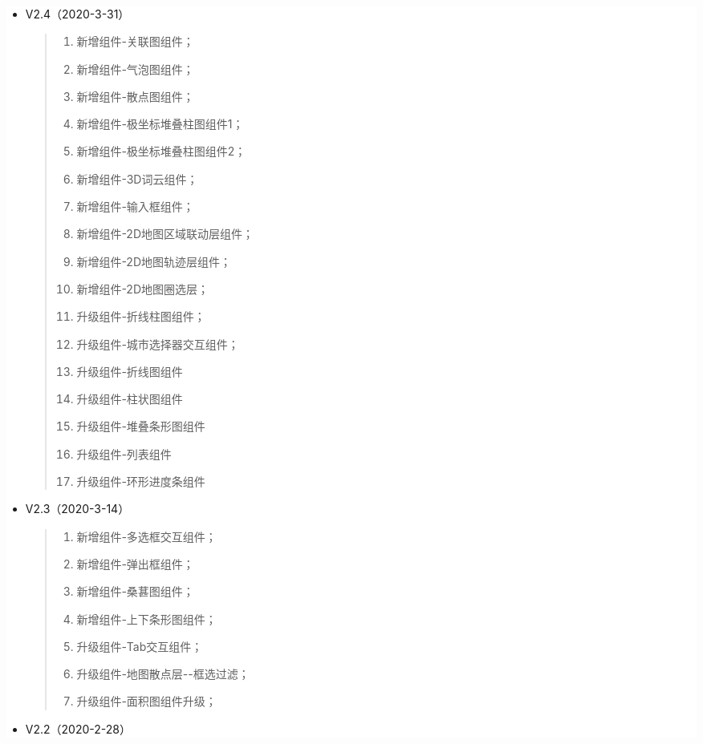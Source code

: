 * V2.4（2020-3-31）

  > 1. 新增组件-关联图组件；
  >
  > 2. 新增组件-气泡图组件；
  >
  > 3. 新增组件-散点图组件；
  >
  > 4. 新增组件-极坐标堆叠柱图组件1；
  >
  > 5. 新增组件-极坐标堆叠柱图组件2；
  >
  > 6. 新增组件-3D词云组件；
  >
  > 7. 新增组件-输入框组件；
  >
  > 8. 新增组件-2D地图区域联动层组件；
  >
  > 9. 新增组件-2D地图轨迹层组件；
  >
  > 10. 新增组件-2D地图圈选层；
  >
  > 11. 升级组件-折线柱图组件；
  >
  > 12. 升级组件-城市选择器交互组件；
  >
  > 13. 升级组件-折线图组件
  >
  > 14. 升级组件-柱状图组件
  >
  > 15. 升级组件-堆叠条形图组件
  >
  > 16. 升级组件-列表组件
  >
  > 17. 升级组件-环形进度条组件

* V2.3（2020-3-14）

  > 1. 新增组件-多选框交互组件；
  >
  > 2. 新增组件-弹出框组件；
  >
  > 3. 新增组件-桑葚图组件；
  >
  > 4. 新增组件-上下条形图组件；
  >
  > 5. 升级组件-Tab交互组件；
  >
  > 6. 升级组件-地图散点层--框选过滤；
  >
  > 7. 升级组件-面积图组件升级；

* V2.2（2020-2-28）
